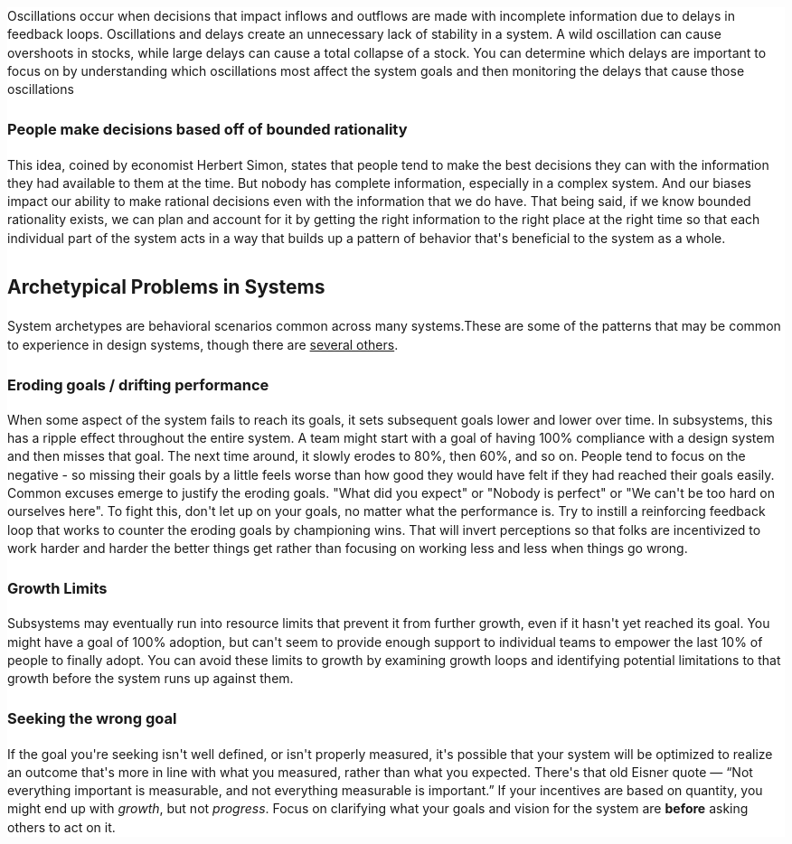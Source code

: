 Oscillations occur when decisions that impact inflows and outflows are made with incomplete information due to delays in feedback loops. Oscillations and delays create an unnecessary lack of stability in a system. A wild oscillation can cause overshoots in stocks, while large delays can cause a total collapse of a stock. You can determine which delays are important to focus on by understanding which oscillations most affect the system goals and then monitoring the delays that cause those oscillations

### **People make decisions based off of bounded rationality**

This idea, coined by economist Herbert Simon, states that people tend to make the best decisions they can with the information they had available to them at the time. But nobody has complete information, especially in a complex system. And our biases impact our ability to make rational decisions even with the information that we do have. That being said, if we know bounded rationality exists, we can plan and account for it by getting the right information to the right place at the right time so that each individual part of the system acts in a way that builds up a pattern of behavior that's beneficial to the system as a whole.

## Archetypical Problems in Systems

System archetypes are behavioral scenarios common across many systems.These are some of the patterns that may be common to experience in design systems, though there are [several others](https://thesystemsthinker.com/applying-systems-archetypes/).

### **Eroding goals / drifting performance**

When some aspect of the system fails to reach its goals, it sets subsequent goals lower and lower over time. In subsystems, this has a ripple effect throughout the entire system. A team might start with a goal of having 100% compliance with a design system and then misses that goal. The next time around, it slowly erodes to 80%, then 60%, and so on. People tend to focus on the negative - so missing their goals by a little feels worse than how good they would have felt if they had reached their goals easily. Common excuses emerge to justify the eroding goals. "What did you expect" or "Nobody is perfect" or "We can't be too hard on ourselves here". To fight this, don't let up on your goals, no matter what the performance is. Try to instill a reinforcing feedback loop that works to counter the eroding goals by championing wins. That will invert perceptions so that folks are incentivized to work harder and harder the better things get rather than focusing on working less and less when things go wrong.

### **Growth Limits**

Subsystems may eventually run into resource limits that prevent it from further growth, even if it hasn't yet reached its goal. You might have a goal of 100% adoption, but can't seem to provide enough support to individual teams to empower the last 10% of people to finally adopt. You can avoid these limits to growth by examining growth loops and identifying potential limitations to that growth before the system runs up against them.

### **Seeking the wrong goal**

If the goal you're seeking isn't well defined, or isn't properly measured, it's possible that your system will be optimized to realize an outcome that's more in line with what you measured, rather than what you expected. There's that old Eisner quote — “Not everything important is measurable, and not everything measurable is important.” If your incentives are based on quantity, you might end up with _growth_, but not _progress_. Focus on clarifying what your goals and vision for the system are **before** asking others to act on it.
